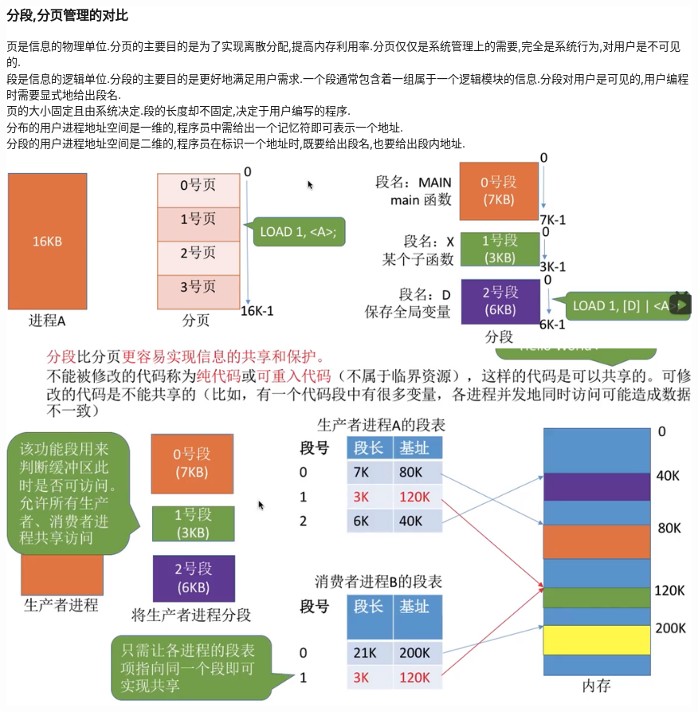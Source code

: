 ### 分段,分页管理的对比

页是信息的物理单位.分页的主要目的是为了实现离散分配,提高内存利用率.分页仅仅是系统管理上的需要,完全是系统行为,对用户是不可见的.  
段是信息的逻辑单位.分段的主要目的是更好地满足用户需求.一个段通常包含着一组属于一个逻辑模块的信息.分段对用户是可见的,用户编程时需要显式地给出段名.  
页的大小固定且由系统决定.段的长度却不固定,决定于用户编写的程序.  
分布的用户进程地址空间是一维的,程序员中需给出一个记忆符即可表示一个地址.  
分段的用户进程地址空间是二维的,程序员在标识一个地址时,既要给出段名,也要给出段内地址.
![image](assets/Screenshot%202022-05-29%20103028.png)
![image](assets/Screenshot%202022-05-29%20103405.png)